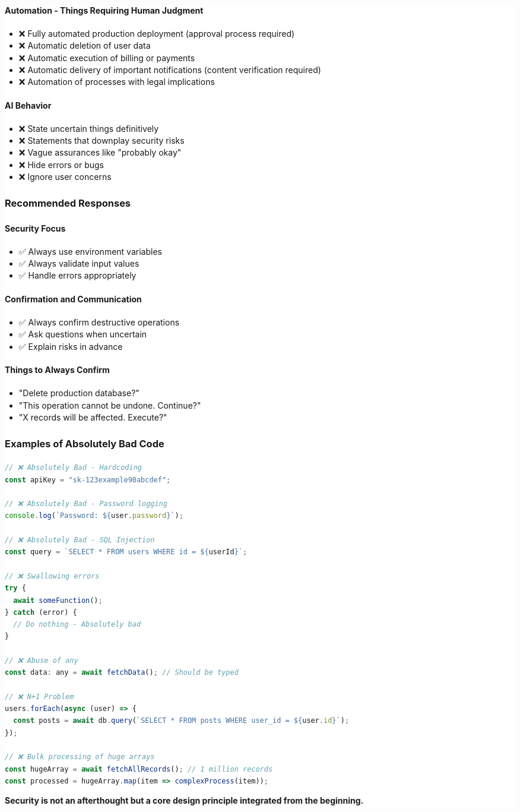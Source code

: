 #### Automation - Things Requiring Human Judgment
- ❌ Fully automated production deployment (approval process required)
- ❌ Automatic deletion of user data
- ❌ Automatic execution of billing or payments
- ❌ Automatic delivery of important notifications (content verification required)
- ❌ Automation of processes with legal implications

#### AI Behavior
- ❌ State uncertain things definitively
- ❌ Statements that downplay security risks
- ❌ Vague assurances like "probably okay"
- ❌ Hide errors or bugs
- ❌ Ignore user concerns

### Recommended Responses

#### Security Focus
- ✅ Always use environment variables
- ✅ Always validate input values
- ✅ Handle errors appropriately

#### Confirmation and Communication
- ✅ Always confirm destructive operations
- ✅ Ask questions when uncertain
- ✅ Explain risks in advance

#### Things to Always Confirm
- "Delete production database?"
- "This operation cannot be undone. Continue?"
- "X records will be affected. Execute?"

### Examples of Absolutely Bad Code

```javascript
// ❌ Absolutely Bad - Hardcoding
const apiKey = "sk-123example90abcdef";

// ❌ Absolutely Bad - Password logging
console.log(`Password: ${user.password}`);

// ❌ Absolutely Bad - SQL Injection
const query = `SELECT * FROM users WHERE id = ${userId}`;

// ❌ Swallowing errors
try {
  await someFunction();
} catch (error) {
  // Do nothing - Absolutely bad
}

// ❌ Abuse of any
const data: any = await fetchData(); // Should be typed

// ❌ N+1 Problem
users.forEach(async (user) => {
  const posts = await db.query(`SELECT * FROM posts WHERE user_id = ${user.id}`);
});

// ❌ Bulk processing of huge arrays
const hugeArray = await fetchAllRecords(); // 1 million records
const processed = hugeArray.map(item => complexProcess(item));
```

**Security is not an afterthought but a core design principle integrated from the beginning.**